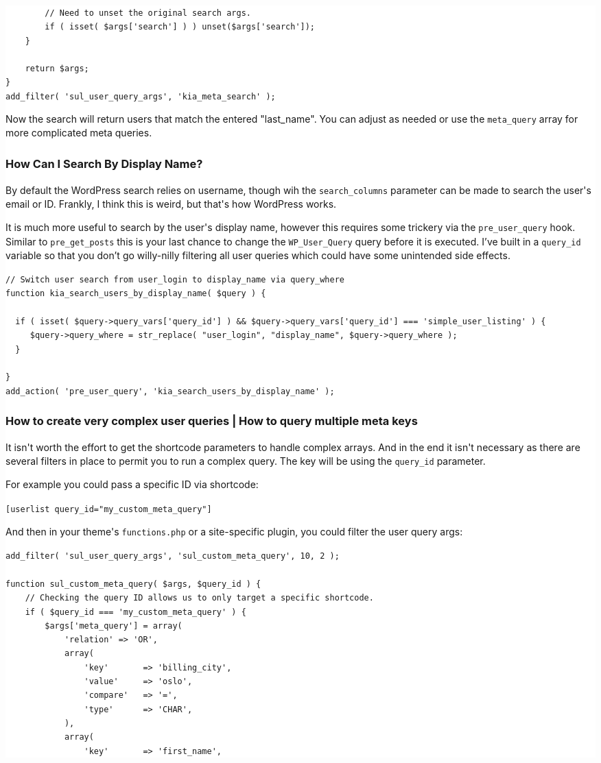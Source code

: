			// Need to unset the original search args.
			if ( isset( $args['search'] ) ) unset($args['search']);
		}
	
		return $args;
	}
	add_filter( 'sul_user_query_args', 'kia_meta_search' );


Now the search will return users that match the entered "last_name".  You can adjust as needed or use the `meta_query` array for more complicated meta queries.  




<a id="display_name" name="display_name"></a>
### How Can I Search By Display Name? ###
By default the WordPress search relies on username, though wih the `search_columns` parameter can be made to search the user's email or ID. Frankly, I think this is weird, but that's how WordPress works. 

It is much more useful to search by the user's display name, however this requires some trickery via the `pre_user_query` hook. Similar to `pre_get_posts` this is your last chance to change the `WP_User_Query` query before it is executed. I’ve built in a `query_id` variable so that you don’t go willy-nilly filtering all user queries which could have some unintended side effects.


	// Switch user search from user_login to display_name via query_where 
	function kia_search_users_by_display_name( $query ) {
	
	  if ( isset( $query->query_vars['query_id'] ) && $query->query_vars['query_id'] === 'simple_user_listing' ) {
	     $query->query_where = str_replace( "user_login", "display_name", $query->query_where );
	  }
	
	} 
	add_action( 'pre_user_query', 'kia_search_users_by_display_name' ); 


<a id="advanced" name="advanced"></a>
### How to create very complex user queries | How to query multiple meta keys ###

It isn't worth the effort to get the shortcode parameters to handle complex arrays. And in the end it isn't necessary as there are several filters in place to permit you to run a complex query. The key will be using the `query_id` parameter.

For example you could pass a specific ID via shortcode:


	[userlist query_id="my_custom_meta_query"]


And then in your theme's `functions.php` or a site-specific plugin, you could filter the user query args:


	add_filter( 'sul_user_query_args', 'sul_custom_meta_query', 10, 2 );
	
	function sul_custom_meta_query( $args, $query_id ) {
		// Checking the query ID allows us to only target a specific shortcode.
		if ( $query_id === 'my_custom_meta_query' ) {
			$args['meta_query'] = array(
				'relation' => 'OR',
				array(
					'key'       => 'billing_city',
					'value'     => 'oslo',
					'compare'   => '=',
					'type'      => 'CHAR',
				),
				array(
					'key'       => 'first_name',